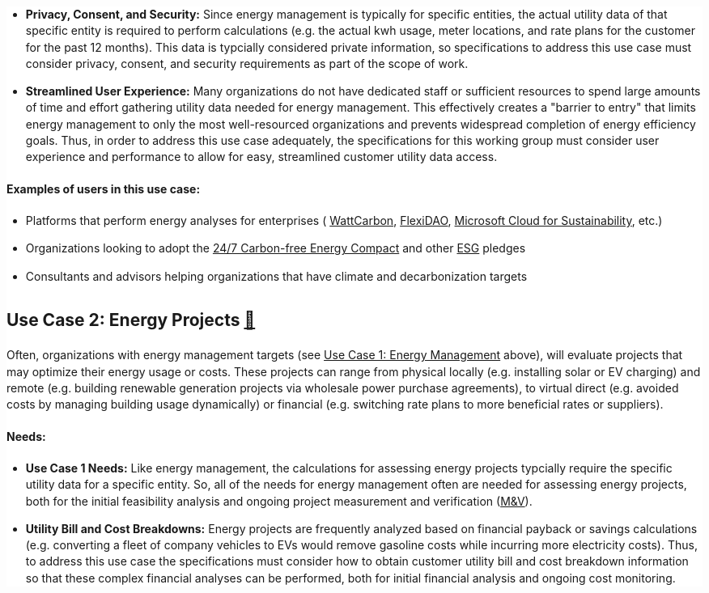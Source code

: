 * **Privacy, Consent, and Security:**
Since energy management is typically for specific entities, the actual utility data of that specific entity is required to perform calculations (e.g. the actual kwh usage, meter locations, and rate plans for the customer for the past 12 months).
This data is typcially considered private information, so specifications to address this use case must consider privacy, consent, and security requirements as part of the scope of work.

* **Streamlined User Experience:**
Many organizations do not have dedicated staff or sufficient resources to spend large amounts of time and effort gathering utility data needed for energy management.
This effectively creates a "barrier to entry" that limits energy management to only the most well-resourced organizations and prevents widespread completion of energy efficiency goals.
Thus, in order to address this use case adequately, the specifications for this working group must consider user experience and performance to allow for easy, streamlined customer utility data access.

#### Examples of users in this use case:

* Platforms that perform energy analyses for enterprises (
[WattCarbon](https://www.wattcarbon.com/),
[FlexiDAO](https://www.flexidao.com/),
[Microsoft Cloud for Sustainability](https://www.microsoft.com/en-us/sustainability),
etc.)

* Organizations looking to adopt the [24/7 Carbon-free Energy Compact](https://gocarbonfree247.com/)
and other [ESG](https://en.wikipedia.org/wiki/Environmental%2C_social_and_corporate_governance) pledges

* Consultants and advisors helping organizations that have climate and decarbonization targets


## Use Case 2: Energy Projects <a id="use-case-energy-projects" href="#use-case-energy-projects" class="permalink">🔗</a>

Often, organizations with energy management targets (see [Use Case 1: Energy Management](#use-case-energy-management) above), will evaluate projects that may optimize their energy usage or costs.
These projects can range from physical locally (e.g. installing solar or EV charging) and remote (e.g. building renewable generation projects via wholesale power purchase agreements), to virtual direct (e.g. avoided costs by managing building usage dynamically) or financial (e.g. switching rate plans to more beneficial rates or suppliers).

#### Needs:

* **Use Case 1 Needs:**
Like energy management, the calculations for assessing energy projects typcially require the specific utility data for a specific entity.
So, all of the needs for energy management often are needed for assessing energy projects, both for the initial feasibility analysis and ongoing project measurement and verification ([M&V](https://en.wikipedia.org/wiki/Measurement_and_Verification)).

* **Utility Bill and Cost Breakdowns:**
Energy projects are frequently analyzed based on financial payback or savings calculations (e.g. converting a fleet of company vehicles to EVs would remove gasoline costs while incurring more electricity costs).
Thus, to address this use case the specifications must consider how to obtain customer utility bill and cost breakdown information so that these complex financial analyses can be performed, both for initial financial analysis and ongoing cost monitoring.
